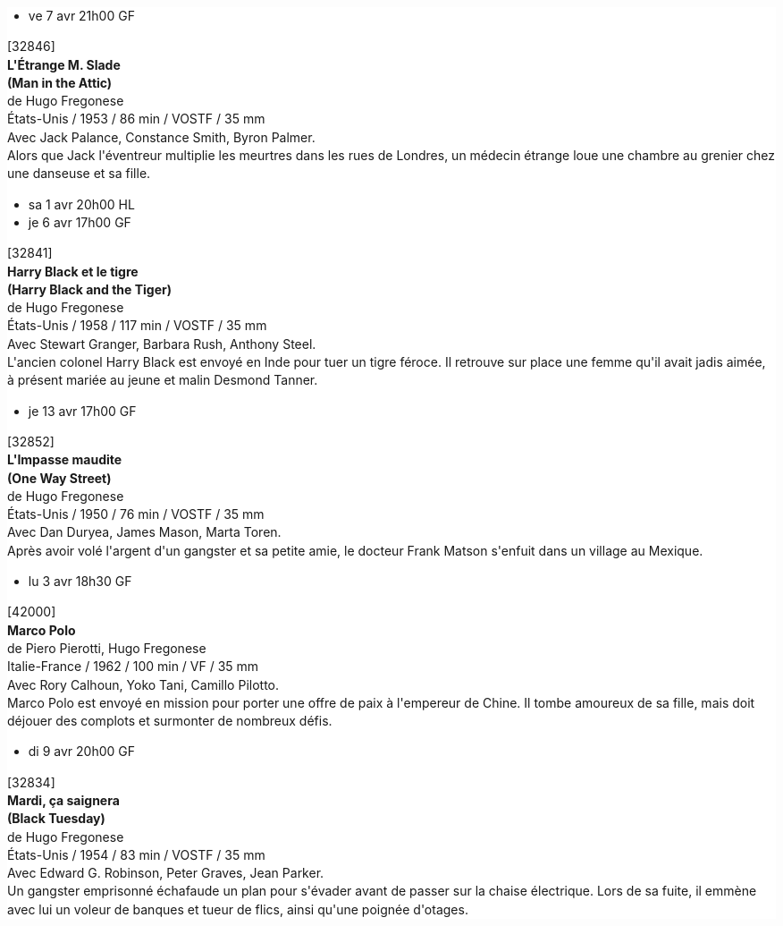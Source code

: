 - ve 7 avr 21h00 GF

[32846]  
**L'Étrange M. Slade**  
**(Man in the Attic)**  
de Hugo Fregonese  
États-Unis / 1953 / 86 min / VOSTF / 35 mm  
Avec Jack Palance, Constance Smith, Byron Palmer.  
Alors que Jack l'éventreur multiplie les meurtres dans les rues de Londres, un médecin étrange loue une chambre au grenier chez une danseuse et sa fille.

- sa 1 avr 20h00 HL  
- je 6 avr 17h00 GF

[32841]  
**Harry Black et le tigre**  
**(Harry Black and the Tiger)**  
de Hugo Fregonese  
États-Unis / 1958 / 117 min / VOSTF / 35 mm  
Avec Stewart Granger, Barbara Rush, Anthony Steel.  
L'ancien colonel Harry Black est envoyé en Inde pour tuer un tigre féroce. Il retrouve sur place une femme qu'il avait jadis aimée, à présent mariée au jeune et malin Desmond Tanner.

- je 13 avr 17h00 GF

[32852]  
**L'Impasse maudite**  
**(One Way Street)**  
de Hugo Fregonese  
États-Unis / 1950 / 76 min / VOSTF / 35 mm  
Avec Dan Duryea, James Mason, Marta Toren.  
Après avoir volé l'argent d'un gangster et sa petite amie, le docteur Frank Matson s'enfuit dans un village au Mexique.

- lu 3 avr 18h30 GF

[42000]  
**Marco Polo**  
de Piero Pierotti, Hugo Fregonese  
Italie-France / 1962 / 100 min / VF / 35 mm  
Avec Rory Calhoun, Yoko Tani, Camillo Pilotto.  
Marco Polo est envoyé en mission pour porter une offre de paix à l'empereur de Chine. Il tombe amoureux de sa fille, mais doit déjouer des complots et surmonter de nombreux défis.

- di 9 avr 20h00 GF

[32834]  
**Mardi, ça saignera**  
**(Black Tuesday)**  
de Hugo Fregonese  
États-Unis / 1954 / 83 min / VOSTF / 35 mm  
Avec Edward G. Robinson, Peter Graves, Jean Parker.  
Un gangster emprisonné échafaude un plan pour s'évader avant de passer sur la chaise électrique. Lors de sa fuite, il emmène avec lui un voleur de banques et tueur de flics, ainsi qu'une poignée d'otages.
